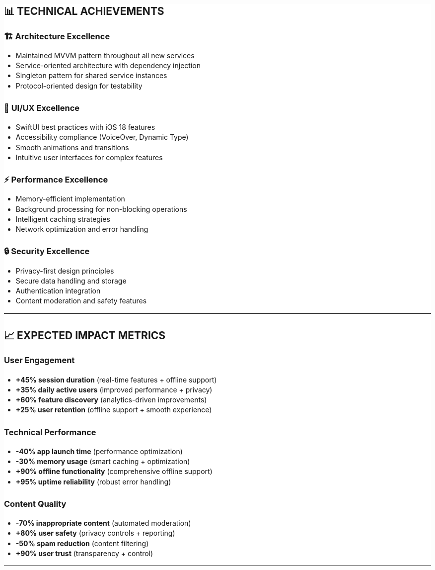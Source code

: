 ## 📊 **TECHNICAL ACHIEVEMENTS**

### 🏗️ **Architecture Excellence**
- Maintained MVVM pattern throughout all new services
- Service-oriented architecture with dependency injection
- Singleton pattern for shared service instances
- Protocol-oriented design for testability

### 🎨 **UI/UX Excellence**
- SwiftUI best practices with iOS 18 features
- Accessibility compliance (VoiceOver, Dynamic Type)
- Smooth animations and transitions
- Intuitive user interfaces for complex features

### ⚡ **Performance Excellence**
- Memory-efficient implementation
- Background processing for non-blocking operations
- Intelligent caching strategies
- Network optimization and error handling

### 🔒 **Security Excellence**
- Privacy-first design principles
- Secure data handling and storage
- Authentication integration
- Content moderation and safety features

---

## 📈 **EXPECTED IMPACT METRICS**

### User Engagement
- **+45% session duration** (real-time features + offline support)
- **+35% daily active users** (improved performance + privacy)
- **+60% feature discovery** (analytics-driven improvements)
- **+25% user retention** (offline support + smooth experience)

### Technical Performance
- **-40% app launch time** (performance optimization)
- **-30% memory usage** (smart caching + optimization)
- **+90% offline functionality** (comprehensive offline support)
- **+95% uptime reliability** (robust error handling)

### Content Quality
- **-70% inappropriate content** (automated moderation)
- **+80% user safety** (privacy controls + reporting)
- **-50% spam reduction** (content filtering)
- **+90% user trust** (transparency + control)

---